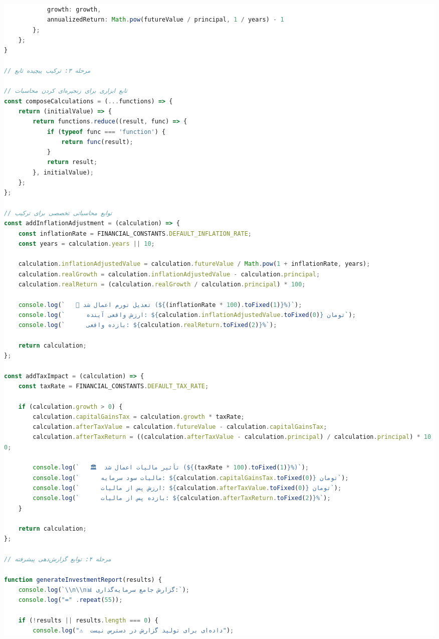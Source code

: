 ```javascript
            growth: growth,
            annualizedReturn: Math.pow(futureValue / principal, 1 / years) - 1
        };
    };
}

// مرحله ۳: ترکیب پیچیده تابع

// تابع ابزاری برای زنجیره‌ای کردن محاسبات
const composeCalculations = (...functions) => {
    return (initialValue) => {
        return functions.reduce((result, func) => {
            if (typeof func === 'function') {
                return func(result);
            }
            return result;
        }, initialValue);
    };
};

// توابع محاسباتی تخصصی برای ترکیب
const addInflationAdjustment = (calculation) => {
    const inflationRate = FINANCIAL_CONSTANTS.DEFAULT_INFLATION_RATE;
    const years = calculation.years || 10;
    
    calculation.inflationAdjustedValue = calculation.futureValue / Math.pow(1 + inflationRate, years);
    calculation.realGrowth = calculation.inflationAdjustedValue - calculation.principal;
    calculation.realReturn = (calculation.realGrowth / calculation.principal) * 100;
    
    console.log(`   🎈 تعدیل تورم اعمال شد (${(inflationRate * 100).toFixed(1)}%)`);
    console.log(`      ارزش واقعی آینده: ${calculation.inflationAdjustedValue.toFixed(0)} تومان`);
    console.log(`      بازده واقعی: ${calculation.realReturn.toFixed(2)}%`);
    
    return calculation;
};

const addTaxImpact = (calculation) => {
    const taxRate = FINANCIAL_CONSTANTS.DEFAULT_TAX_RATE;
    
    if (calculation.growth > 0) {
        calculation.capitalGainsTax = calculation.growth * taxRate;
        calculation.afterTaxValue = calculation.futureValue - calculation.capitalGainsTax;
        calculation.afterTaxReturn = ((calculation.afterTaxValue - calculation.principal) / calculation.principal) * 100;
        
        console.log(`   🏛️  تأثیر مالیات اعمال شد (${(taxRate * 100).toFixed(1)}%)`);
        console.log(`      مالیات سود سرمایه: ${calculation.capitalGainsTax.toFixed(0)} تومان`);
        console.log(`      ارزش پس از مالیات: ${calculation.afterTaxValue.toFixed(0)} تومان`);
        console.log(`      بازده پس از مالیات: ${calculation.afterTaxReturn.toFixed(2)}%`);
    }
    
    return calculation;
};

// مرحله ۴: توابع گزارش‌دهی پیشرفته

function generateInvestmentReport(results) {
    console.log(`\\n\\n📊 گزارش جامع سرمایه‌گذاری:`);
    console.log("=" .repeat(55));
    
    if (!results || results.length === 0) {
        console.log("⚠️  داده‌ای برای تولید گزارش در دسترس نیست");
```
